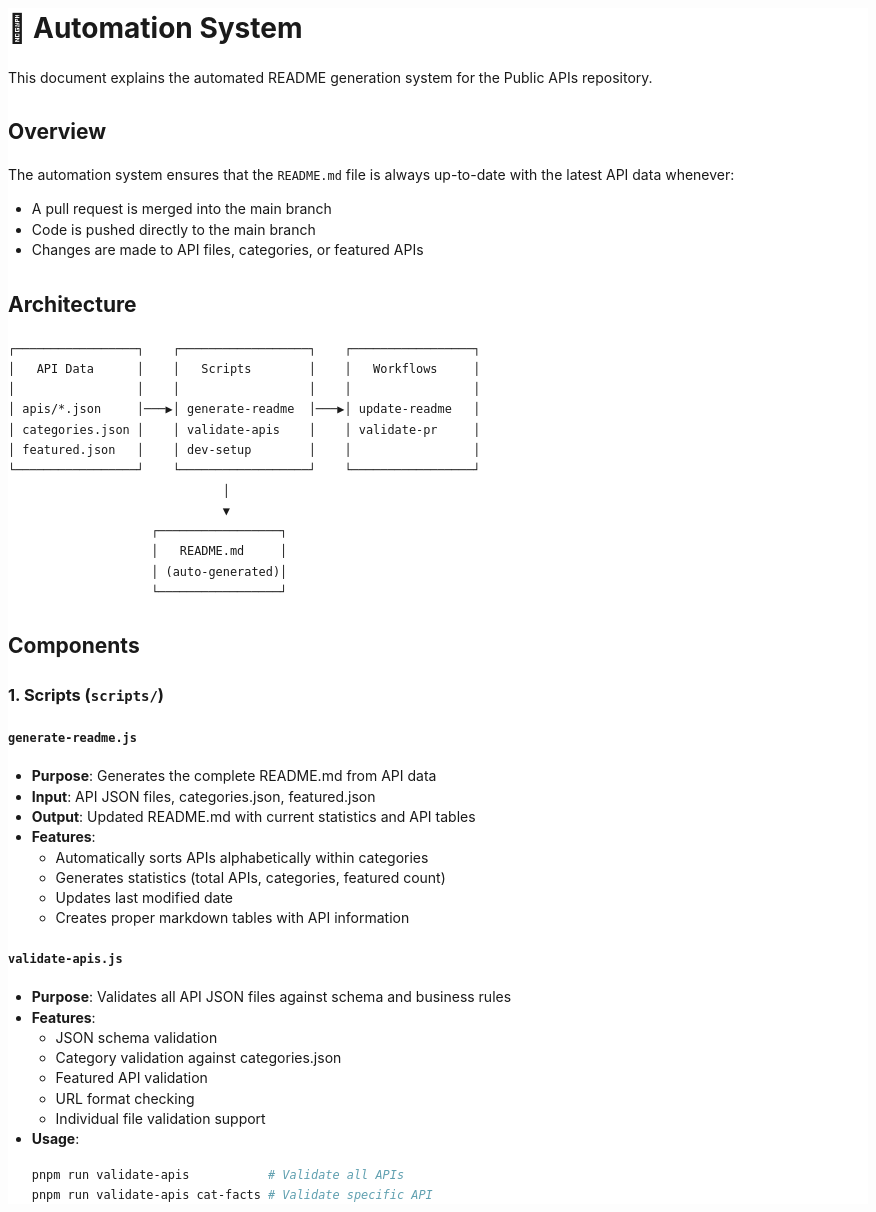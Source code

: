 # 🤖 Automation System

This document explains the automated README generation system for the Public APIs repository.

## Overview

The automation system ensures that the `README.md` file is always up-to-date with the latest API data whenever:
- A pull request is merged into the main branch
- Code is pushed directly to the main branch
- Changes are made to API files, categories, or featured APIs

## Architecture

```
┌─────────────────┐    ┌──────────────────┐    ┌─────────────────┐
│   API Data      │    │   Scripts        │    │   Workflows     │
│                 │    │                  │    │                 │
│ apis/*.json     │───▶│ generate-readme  │───▶│ update-readme   │
│ categories.json │    │ validate-apis    │    │ validate-pr     │
│ featured.json   │    │ dev-setup        │    │                 │
└─────────────────┘    └──────────────────┘    └─────────────────┘
                              │
                              ▼
                    ┌─────────────────┐
                    │   README.md     │
                    │ (auto-generated)│
                    └─────────────────┘
```

## Components

### 1. Scripts (`scripts/`)

#### `generate-readme.js`
- **Purpose**: Generates the complete README.md from API data
- **Input**: API JSON files, categories.json, featured.json
- **Output**: Updated README.md with current statistics and API tables
- **Features**:
  - Automatically sorts APIs alphabetically within categories
  - Generates statistics (total APIs, categories, featured count)
  - Updates last modified date
  - Creates proper markdown tables with API information

#### `validate-apis.js`
- **Purpose**: Validates all API JSON files against schema and business rules
- **Features**:
  - JSON schema validation
  - Category validation against categories.json
  - Featured API validation
  - URL format checking
  - Individual file validation support
- **Usage**:
  ```bash
  pnpm run validate-apis           # Validate all APIs
  pnpm run validate-apis cat-facts # Validate specific API
  ```
